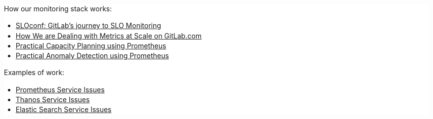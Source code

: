 
How our monitoring stack works:
* [SLOconf: GitLab’s journey to SLO Monitoring](https://www.youtube.com/watch?v=CbX1nZL7biQ)
* [How We are Dealing with Metrics at Scale on GitLab.com](https://www.youtube.com/watch?v=6sfr2IGJQXk)                 
* [Practical Capacity Planning using Prometheus](https://www.youtube.com/watch?v=YHV0qkKBz7o)
* [Practical Anomaly Detection using Prometheus](https://vimeo.com/341141334)


Examples of work:
* [Prometheus Service Issues](https://gitlab.com/gitlab-com/gl-infra/reliability/-/issues/?label_name%5B%5D=Service%3A%3APrometheus)
* [Thanos Service Issues](https://gitlab.com/gitlab-com/gl-infra/reliability/-/issues/?sort=updated_desc&state=opened&label_name%5B%5D=Service%3A%3AThanos&first_page_size=100)
* [Elastic Search Service Issues](https://gitlab.com/gitlab-com/gl-infra/reliability/-/issues/?label_name%5B%5D=Service%3A%3AElasticsearch)
